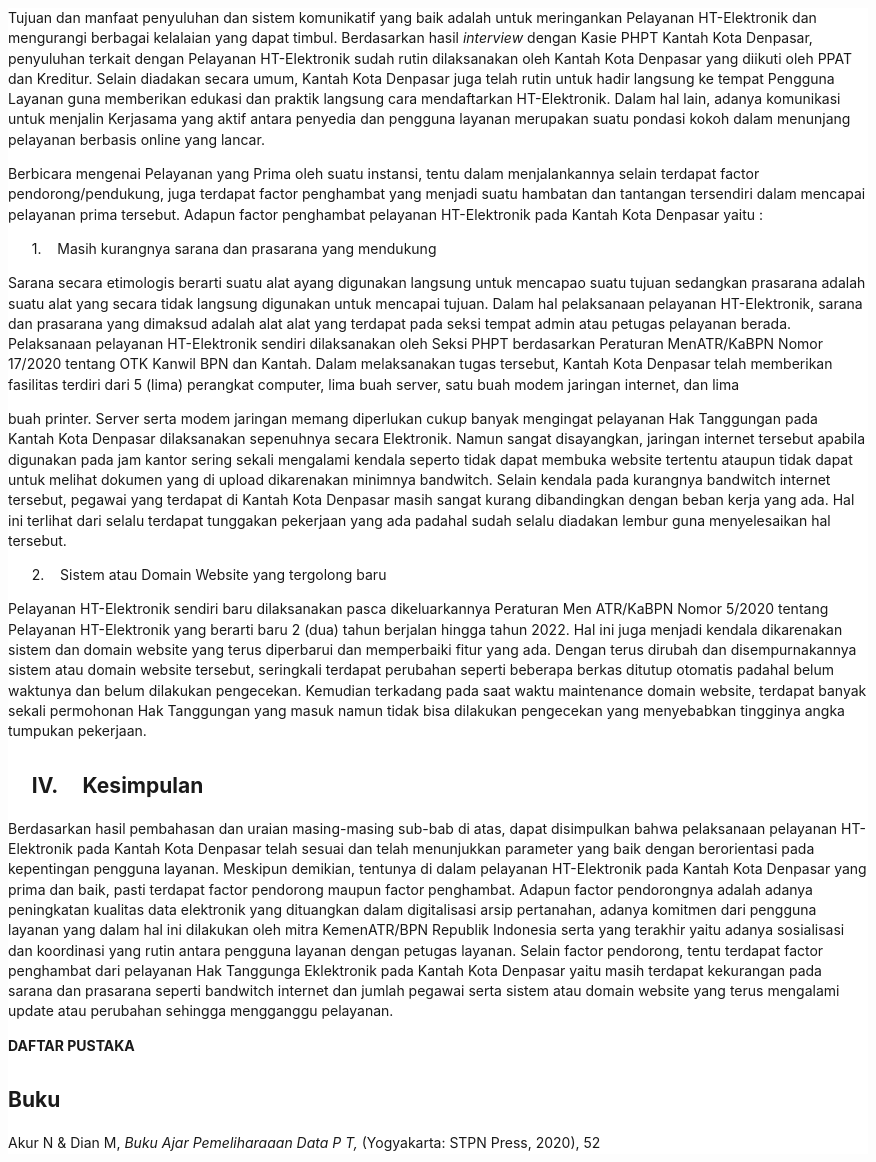 <p><span class="font3">Tujuan dan manfaat penyuluhan dan sistem komunikatif yang baik adalah untuk meringankan Pelayanan HT-Elektronik dan mengurangi berbagai kelalaian yang dapat timbul. Berdasarkan hasil </span><span class="font3" style="font-style:italic;">interview</span><span class="font3"> dengan Kasie PHPT Kantah Kota Denpasar, penyuluhan terkait dengan Pelayanan HT-Elektronik sudah rutin dilaksanakan oleh Kantah Kota Denpasar yang diikuti oleh PPAT dan Kreditur. Selain diadakan secara umum, Kantah Kota Denpasar juga telah rutin untuk hadir langsung ke tempat Pengguna Layanan guna memberikan edukasi dan praktik langsung cara mendaftarkan HT-Elektronik. Dalam hal lain, adanya komunikasi untuk menjalin Kerjasama yang aktif antara penyedia dan pengguna layanan merupakan suatu pondasi kokoh dalam menunjang pelayanan berbasis online yang lancar.</span></p>
<p><span class="font3">Berbicara mengenai Pelayanan yang Prima oleh suatu instansi, tentu dalam menjalankannya selain terdapat factor pendorong/pendukung, juga terdapat factor penghambat yang menjadi suatu hambatan dan tantangan tersendiri dalam mencapai pelayanan prima tersebut. Adapun factor penghambat pelayanan HT-Elektronik pada Kantah Kota Denpasar yaitu :</span></p>
<ul style="list-style:none;"><li>
<p><span class="font3">1. &nbsp;&nbsp;&nbsp;Masih kurangnya sarana dan prasarana yang mendukung</span></p></li></ul>
<p><span class="font3">Sarana secara etimologis berarti suatu alat ayang digunakan langsung untuk mencapao suatu tujuan sedangkan prasarana adalah suatu alat yang secara tidak langsung digunakan untuk mencapai tujuan. Dalam hal pelaksanaan pelayanan HT-Elektronik, sarana dan prasarana yang dimaksud adalah alat alat yang terdapat pada seksi tempat admin atau petugas pelayanan berada. Pelaksanaan pelayanan HT-Elektronik sendiri dilaksanakan oleh Seksi PHPT berdasarkan Peraturan MenATR/KaBPN Nomor 17/2020 tentang OTK Kanwil BPN dan Kantah. Dalam melaksanakan tugas tersebut, Kantah Kota Denpasar telah memberikan fasilitas terdiri dari 5 (lima) perangkat computer, lima buah server, satu buah modem jaringan internet, dan lima</span></p>
<p><span class="font3">buah printer. Server serta modem jaringan memang diperlukan cukup banyak mengingat pelayanan Hak Tanggungan pada Kantah Kota Denpasar dilaksanakan sepenuhnya secara Elektronik. Namun sangat disayangkan, jaringan internet tersebut apabila digunakan pada jam kantor sering sekali mengalami kendala seperto tidak dapat membuka website tertentu ataupun tidak dapat untuk melihat dokumen yang di upload dikarenakan minimnya bandwitch. Selain kendala pada kurangnya bandwitch internet tersebut, pegawai yang terdapat di Kantah Kota Denpasar masih sangat kurang dibandingkan dengan beban kerja yang ada. Hal ini terlihat dari selalu terdapat tunggakan pekerjaan yang ada padahal sudah selalu diadakan lembur guna menyelesaikan hal tersebut.</span></p>
<ul style="list-style:none;"><li>
<p><span class="font3">2. &nbsp;&nbsp;&nbsp;Sistem atau Domain Website yang tergolong baru</span></p></li></ul>
<p><span class="font3">Pelayanan HT-Elektronik sendiri baru dilaksanakan pasca dikeluarkannya Peraturan Men ATR/KaBPN Nomor 5/2020 tentang Pelayanan HT-Elektronik yang berarti baru 2 (dua) tahun berjalan hingga tahun 2022. Hal ini juga menjadi kendala dikarenakan sistem dan domain website yang terus diperbarui dan memperbaiki fitur yang ada. Dengan terus dirubah dan disempurnakannya sistem atau domain website tersebut, seringkali terdapat perubahan seperti beberapa berkas ditutup otomatis padahal belum waktunya dan belum dilakukan pengecekan. Kemudian terkadang pada saat waktu maintenance domain website, terdapat banyak sekali permohonan Hak Tanggungan yang masuk namun tidak bisa dilakukan pengecekan yang menyebabkan tingginya angka tumpukan pekerjaan.</span></p>
<ul style="list-style:none;"><li>
<h2><a name="bookmark8"></a><span class="font3" style="font-weight:bold;"><a name="bookmark9"></a>IV. &nbsp;&nbsp;&nbsp;&nbsp;Kesimpulan</span></h2></li></ul>
<p><span class="font3">Berdasarkan hasil pembahasan dan uraian masing-masing sub-bab di atas, dapat disimpulkan bahwa pelaksanaan pelayanan HT-Elektronik pada Kantah Kota Denpasar telah sesuai dan telah menunjukkan parameter yang baik dengan berorientasi pada kepentingan pengguna layanan. Meskipun demikian, tentunya di dalam pelayanan HT-Elektronik pada Kantah Kota Denpasar yang prima dan baik, pasti terdapat factor pendorong maupun factor penghambat. Adapun factor pendorongnya adalah adanya peningkatan kualitas data elektronik yang dituangkan dalam digitalisasi arsip pertanahan, adanya komitmen dari pengguna layanan yang dalam hal ini dilakukan oleh mitra KemenATR/BPN Republik Indonesia serta yang terakhir yaitu adanya sosialisasi dan koordinasi yang rutin antara pengguna layanan dengan petugas layanan. Selain factor pendorong, tentu terdapat factor penghambat dari pelayanan Hak Tanggunga Eklektronik pada Kantah Kota Denpasar yaitu masih terdapat kekurangan pada sarana dan prasarana seperti bandwitch internet dan jumlah pegawai serta sistem atau domain website yang terus mengalami update atau perubahan sehingga mengganggu pelayanan.</span></p>
<p><span class="font3" style="font-weight:bold;">DAFTAR PUSTAKA</span></p>
<h2><a name="bookmark10"></a><span class="font3" style="font-weight:bold;"><a name="bookmark11"></a>Buku</span></h2>
<p><span class="font3">Akur N &amp;&nbsp;Dian M, </span><span class="font3" style="font-style:italic;">Buku Ajar Pemeliharaaan Data P T,</span><span class="font3"> (Yogyakarta: STPN Press, 2020), 52</span></p>